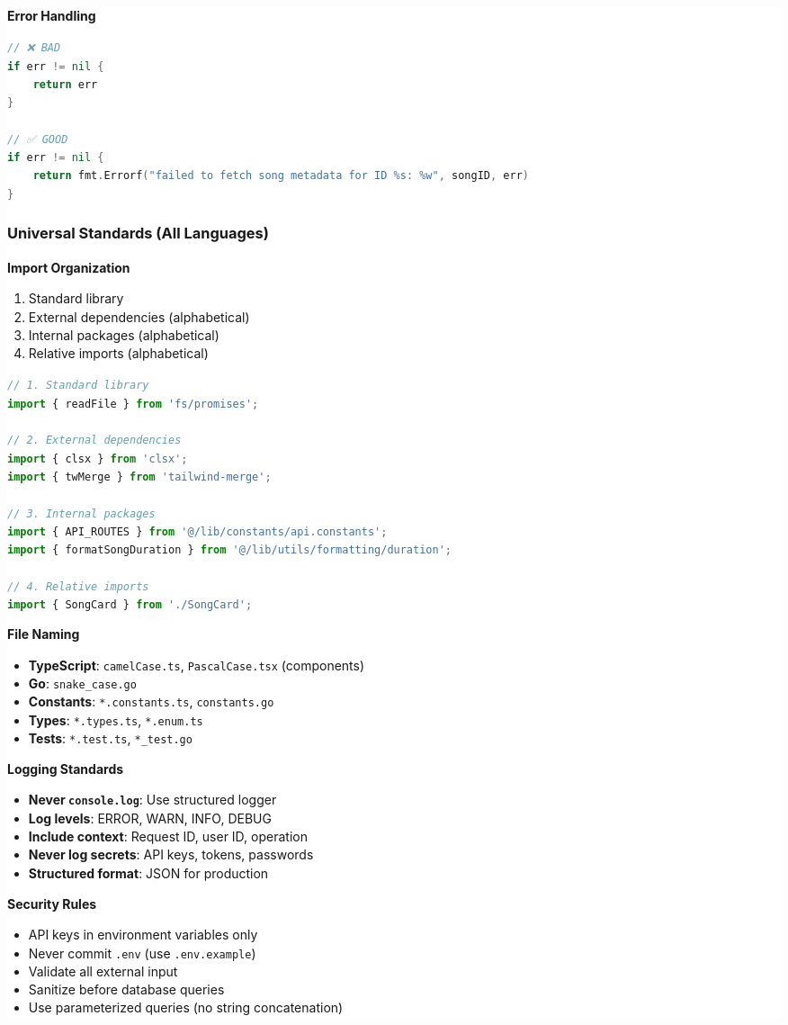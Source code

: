 **Error Handling**
```go
// ❌ BAD
if err != nil {
    return err
}

// ✅ GOOD
if err != nil {
    return fmt.Errorf("failed to fetch song metadata for ID %s: %w", songID, err)
}
```

### Universal Standards (All Languages)

**Import Organization**
1. Standard library
2. External dependencies (alphabetical)
3. Internal packages (alphabetical)
4. Relative imports (alphabetical)

```typescript
// 1. Standard library
import { readFile } from 'fs/promises';

// 2. External dependencies
import { clsx } from 'clsx';
import { twMerge } from 'tailwind-merge';

// 3. Internal packages
import { API_ROUTES } from '@/lib/constants/api.constants';
import { formatSongDuration } from '@/lib/utils/formatting/duration';

// 4. Relative imports
import { SongCard } from './SongCard';
```

**File Naming**
- **TypeScript**: `camelCase.ts`, `PascalCase.tsx` (components)
- **Go**: `snake_case.go`
- **Constants**: `*.constants.ts`, `constants.go`
- **Types**: `*.types.ts`, `*.enum.ts`
- **Tests**: `*.test.ts`, `*_test.go`

**Logging Standards**
- **Never `console.log`**: Use structured logger
- **Log levels**: ERROR, WARN, INFO, DEBUG
- **Include context**: Request ID, user ID, operation
- **Never log secrets**: API keys, tokens, passwords
- **Structured format**: JSON for production

**Security Rules**
- API keys in environment variables only
- Never commit `.env` (use `.env.example`)
- Validate all external input
- Sanitize before database queries
- Use parameterized queries (no string concatenation)
